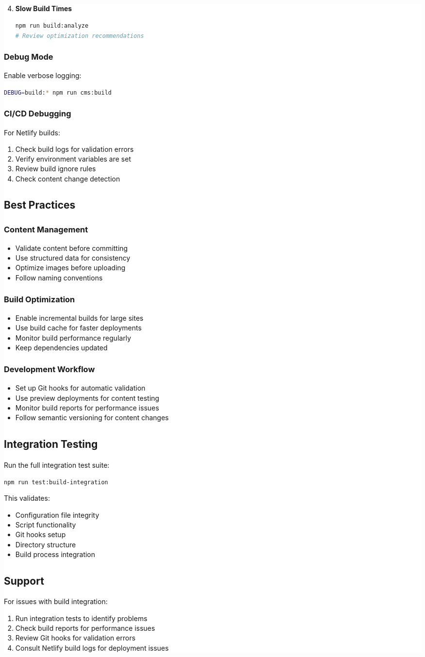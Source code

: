 4. **Slow Build Times**
   ```bash
   npm run build:analyze
   # Review optimization recommendations
   ```

### Debug Mode

Enable verbose logging:
```bash
DEBUG=build:* npm run cms:build
```

### CI/CD Debugging

For Netlify builds:
1. Check build logs for validation errors
2. Verify environment variables are set
3. Review build ignore rules
4. Check content change detection

## Best Practices

### Content Management
- Validate content before committing
- Use structured data for consistency
- Optimize images before uploading
- Follow naming conventions

### Build Optimization
- Enable incremental builds for large sites
- Use build cache for faster deployments
- Monitor build performance regularly
- Keep dependencies updated

### Development Workflow
- Set up Git hooks for automatic validation
- Use preview deployments for content testing
- Monitor build reports for performance issues
- Follow semantic versioning for content changes

## Integration Testing

Run the full integration test suite:
```bash
npm run test:build-integration
```

This validates:
- Configuration file integrity
- Script functionality
- Git hooks setup
- Directory structure
- Build process integration

## Support

For issues with build integration:
1. Run integration tests to identify problems
2. Check build reports for performance issues
3. Review Git hooks for validation errors
4. Consult Netlify build logs for deployment issues